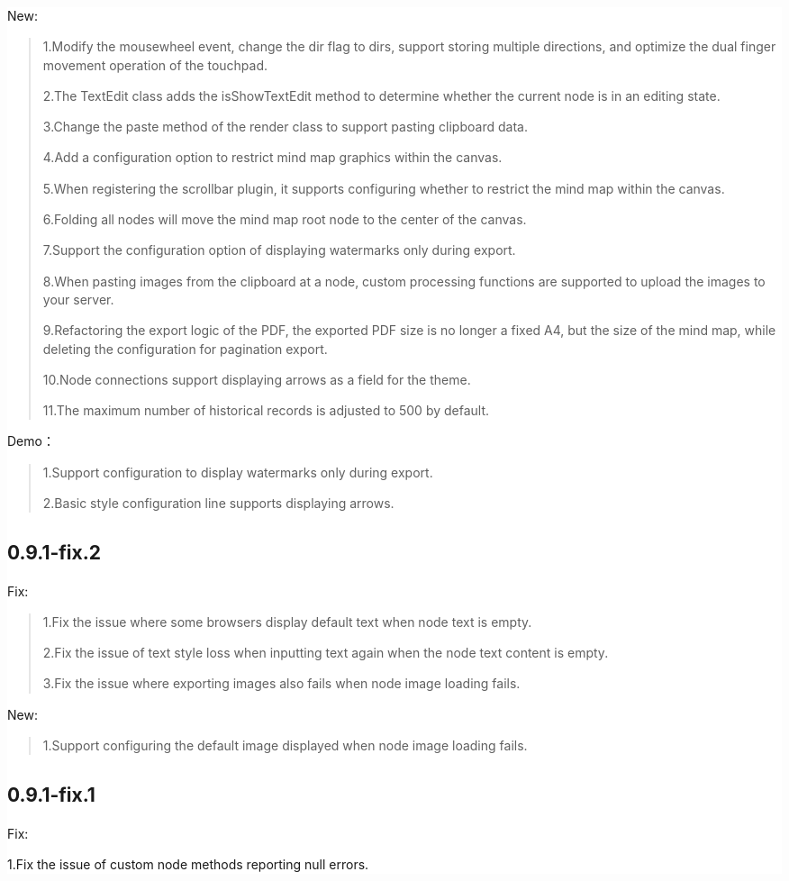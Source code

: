 New:

> 1.Modify the mousewheel event, change the dir flag to dirs, support storing multiple directions, and optimize the dual finger movement operation of the touchpad.
>
> 2.The TextEdit class adds the isShowTextEdit method to determine whether the current node is in an editing state.
>
> 3.Change the paste method of the render class to support pasting clipboard data.
>
> 4.Add a configuration option to restrict mind map graphics within the canvas.
>
> 5.When registering the scrollbar plugin, it supports configuring whether to restrict the mind map within the canvas.
>
> 6.Folding all nodes will move the mind map root node to the center of the canvas.
>
> 7.Support the configuration option of displaying watermarks only during export.
>
> 8.When pasting images from the clipboard at a node, custom processing functions are supported to upload the images to your server.
>
> 9.Refactoring the export logic of the PDF, the exported PDF size is no longer a fixed A4, but the size of the mind map, while deleting the configuration for pagination export.
>
> 10.Node connections support displaying arrows as a field for the theme.
>
> 11.The maximum number of historical records is adjusted to 500 by default.

Demo：

> 1.Support configuration to display watermarks only during export.
>
> 2.Basic style configuration line supports displaying arrows.

## 0.9.1-fix.2

Fix:

> 1.Fix the issue where some browsers display default text when node text is empty.
>
> 2.Fix the issue of text style loss when inputting text again when the node text content is empty.
>
> 3.Fix the issue where exporting images also fails when node image loading fails.

New:

> 1.Support configuring the default image displayed when node image loading fails.

## 0.9.1-fix.1

Fix:

1.Fix the issue of custom node methods reporting null errors.
